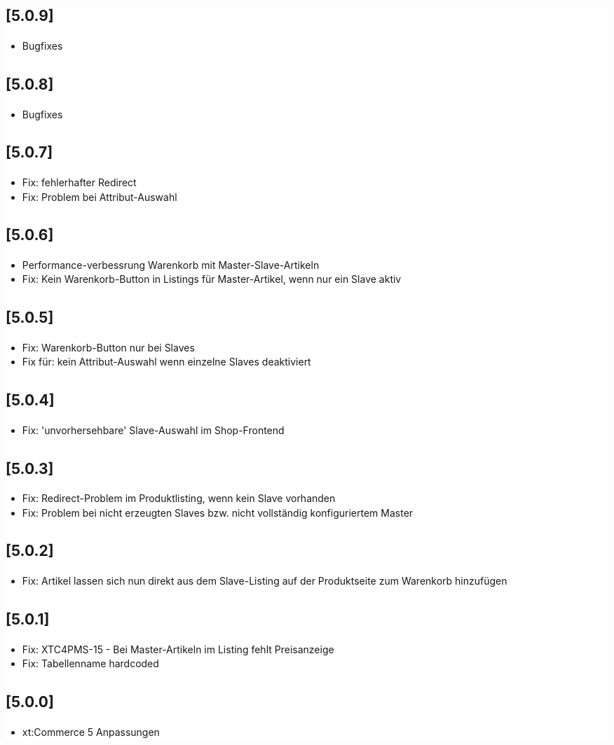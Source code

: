 ## [5.0.9]
- Bugfixes

## [5.0.8]
- Bugfixes

## [5.0.7]
- Fix: fehlerhafter Redirect
- Fix: Problem bei Attribut-Auswahl

## [5.0.6]
- Performance-verbessrung Warenkorb mit Master-Slave-Artikeln
- Fix: Kein Warenkorb-Button in Listings für Master-Artikel, wenn nur ein Slave aktiv

## [5.0.5]
- Fix: Warenkorb-Button nur bei Slaves
- Fix für: kein Attribut-Auswahl wenn einzelne Slaves deaktiviert

## [5.0.4]
- Fix: 'unvorhersehbare' Slave-Auswahl im Shop-Frontend

## [5.0.3]
- Fix: Redirect-Problem im Produktlisting, wenn kein Slave vorhanden
- Fix: Problem bei nicht erzeugten Slaves bzw. nicht vollständig konfiguriertem Master

## [5.0.2]
- Fix: Artikel lassen sich nun direkt aus dem Slave-Listing auf der Produktseite zum Warenkorb hinzufügen

## [5.0.1]
- Fix: XTC4PMS-15 - Bei Master-Artikeln im Listing fehlt Preisanzeige
- Fix: Tabellenname hardcoded

## [5.0.0]
- xt:Commerce 5 Anpassungen

